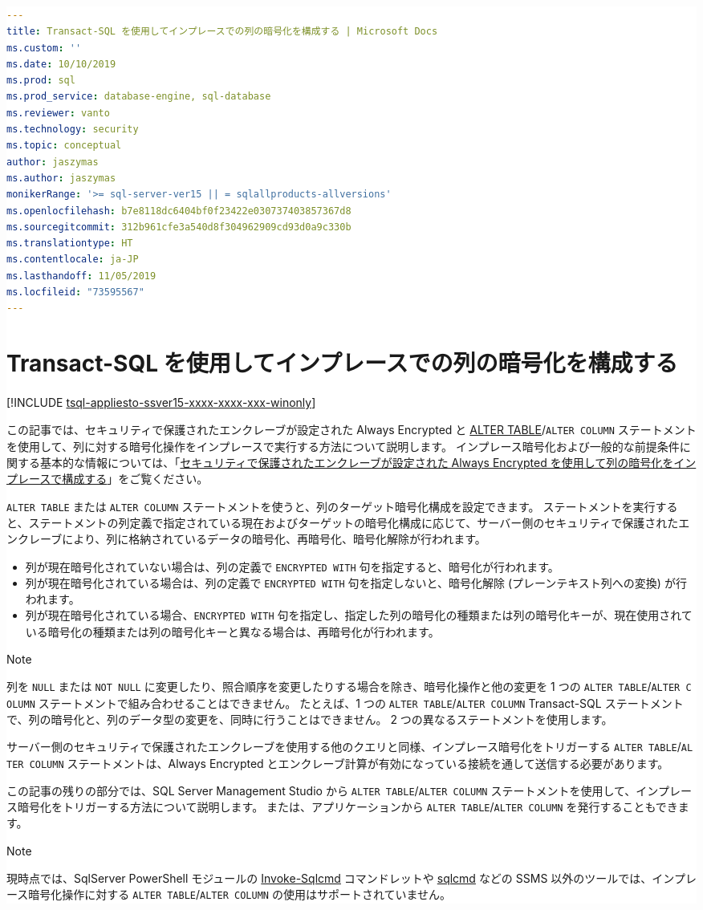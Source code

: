 ```yaml
---
title: Transact-SQL を使用してインプレースでの列の暗号化を構成する | Microsoft Docs
ms.custom: ''
ms.date: 10/10/2019
ms.prod: sql
ms.prod_service: database-engine, sql-database
ms.reviewer: vanto
ms.technology: security
ms.topic: conceptual
author: jaszymas
ms.author: jaszymas
monikerRange: '>= sql-server-ver15 || = sqlallproducts-allversions'
ms.openlocfilehash: b7e8118dc6404bf0f23422e030737403857367d8
ms.sourcegitcommit: 312b961cfe3a540d8f304962909cd93d0a9c330b
ms.translationtype: HT
ms.contentlocale: ja-JP
ms.lasthandoff: 11/05/2019
ms.locfileid: "73595567"
---
```

# <a name="configure-column-encryption-in-place-with-transact-sql"></a>Transact-SQL を使用してインプレースでの列の暗号化を構成する
[!INCLUDE [tsql-appliesto-ssver15-xxxx-xxxx-xxx-winonly](../../../includes/tsql-appliesto-ssver15-xxxx-xxxx-xxx-winonly.md)]

この記事では、セキュリティで保護されたエンクレーブが設定された Always Encrypted と [ALTER TABLE](../../../odbc/microsoft/alter-table-statement.md)/`ALTER COLUMN` ステートメントを使用して、列に対する暗号化操作をインプレースで実行する方法について説明します。 インプレース暗号化および一般的な前提条件に関する基本的な情報については、「[セキュリティで保護されたエンクレーブが設定された Always Encrypted を使用して列の暗号化をインプレースで構成する](always-encrypted-enclaves-configure-encryption.md)」をご覧ください。

`ALTER TABLE` または `ALTER COLUMN` ステートメントを使うと、列のターゲット暗号化構成を設定できます。 ステートメントを実行すると、ステートメントの列定義で指定されている現在およびターゲットの暗号化構成に応じて、サーバー側のセキュリティで保護されたエンクレーブにより、列に格納されているデータの暗号化、再暗号化、暗号化解除が行われます。 
- 列が現在暗号化されていない場合は、列の定義で `ENCRYPTED WITH` 句を指定すると、暗号化が行われます。
- 列が現在暗号化されている場合は、列の定義で `ENCRYPTED WITH` 句を指定しないと、暗号化解除 (プレーンテキスト列への変換) が行われます。
- 列が現在暗号化されている場合、`ENCRYPTED WITH` 句を指定し、指定した列の暗号化の種類または列の暗号化キーが、現在使用されている暗号化の種類または列の暗号化キーと異なる場合は、再暗号化が行われます。 

> [!NOTE]
> 列を `NULL` または `NOT NULL` に変更したり、照合順序を変更したりする場合を除き、暗号化操作と他の変更を 1 つの `ALTER TABLE`/`ALTER COLUMN` ステートメントで組み合わせることはできません。 たとえば、1 つの `ALTER TABLE`/`ALTER COLUMN` Transact-SQL ステートメントで、列の暗号化と、列のデータ型の変更を、同時に行うことはできません。 2 つの異なるステートメントを使用します。

サーバー側のセキュリティで保護されたエンクレーブを使用する他のクエリと同様、インプレース暗号化をトリガーする `ALTER TABLE`/`ALTER COLUMN` ステートメントは、Always Encrypted とエンクレーブ計算が有効になっている接続を通して送信する必要があります。 

この記事の残りの部分では、SQL Server Management Studio から `ALTER TABLE`/`ALTER COLUMN` ステートメントを使用して、インプレース暗号化をトリガーする方法について説明します。 または、アプリケーションから `ALTER TABLE`/`ALTER COLUMN` を発行することもできます。 

> [!NOTE]
> 現時点では、SqlServer PowerShell モジュールの [Invoke-Sqlcmd](https://docs.microsoft.com/powershell/module/sqlserver/invoke-sqlcmd) コマンドレットや [sqlcmd](../../../tools/sqlcmd-utility.md) などの SSMS 以外のツールでは、インプレース暗号化操作に対する `ALTER TABLE`/`ALTER COLUMN` の使用はサポートされていません。
